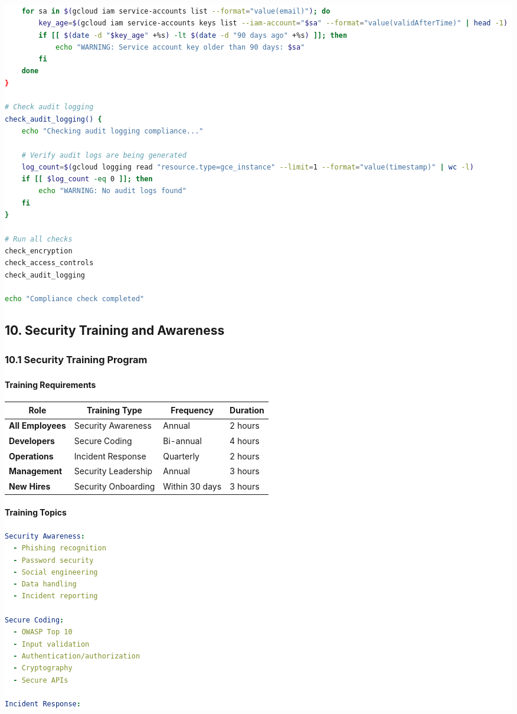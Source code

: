 ```bash
    for sa in $(gcloud iam service-accounts list --format="value(email)"); do
        key_age=$(gcloud iam service-accounts keys list --iam-account="$sa" --format="value(validAfterTime)" | head -1)
        if [[ $(date -d "$key_age" +%s) -lt $(date -d "90 days ago" +%s) ]]; then
            echo "WARNING: Service account key older than 90 days: $sa"
        fi
    done
}

# Check audit logging
check_audit_logging() {
    echo "Checking audit logging compliance..."
    
    # Verify audit logs are being generated
    log_count=$(gcloud logging read "resource.type=gce_instance" --limit=1 --format="value(timestamp)" | wc -l)
    if [[ $log_count -eq 0 ]]; then
        echo "WARNING: No audit logs found"
    fi
}

# Run all checks
check_encryption
check_access_controls
check_audit_logging

echo "Compliance check completed"
```

## 10. Security Training and Awareness

### 10.1 Security Training Program

#### Training Requirements
| Role | Training Type | Frequency | Duration |
|------|---------------|-----------|----------|
| **All Employees** | Security Awareness | Annual | 2 hours |
| **Developers** | Secure Coding | Bi-annual | 4 hours |
| **Operations** | Incident Response | Quarterly | 2 hours |
| **Management** | Security Leadership | Annual | 3 hours |
| **New Hires** | Security Onboarding | Within 30 days | 3 hours |

#### Training Topics
```yaml
Security Awareness:
  - Phishing recognition
  - Password security
  - Social engineering
  - Data handling
  - Incident reporting

Secure Coding:
  - OWASP Top 10
  - Input validation
  - Authentication/authorization
  - Cryptography
  - Secure APIs

Incident Response:
```